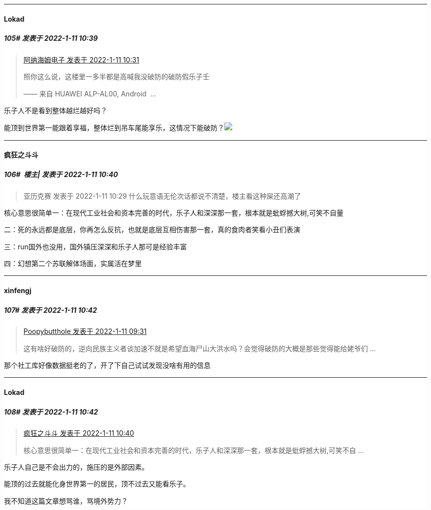 *****

####  Lokad  
##### 105#       发表于 2022-1-11 10:39

<blockquote><a href="httphttps://bbs.saraba1st.com/2b/forum.php?mod=redirect&amp;goto=findpost&amp;pid=54243782&amp;ptid=2046783" target="_blank">阿纳海姆电子 发表于 2022-1-11 10:31</a>

照你这么说，这楼里一多半都是高喊我没破防的破防假乐子壬

—— 来自 HUAWEI ALP-AL00, Android  ...</blockquote>
乐子人不是看到整体越烂越好吗？

能顶到世界第一能跟着享福，整体烂到吊车尾能享乐，这情况下能破防？<img src="https://static.saraba1st.com/image/smiley/face2017/067.png" referrerpolicy="no-referrer">

*****

####  疯狂之斗斗  
##### 106#         楼主| 发表于 2022-1-11 10:40

<blockquote>亚历克赛 发表于 2022-1-11 10:29
什么玩意语无伦次话都说不清楚，楼主看这种屎还高潮了</blockquote>
核心意思很简单一：在现代工业社会和资本完善的时代，乐子人和深深那一套，根本就是蚍蜉撼大树,可笑不自量

二：死的永远都是底层，你再怎么反抗，也就是底层互相伤害那一套，真的食肉者笑看小丑们表演

三：run国外也没用，国外镇压深深和乐子人那可是经验丰富

四：幻想第二个苏联解体场面，实属活在梦里

*****

####  xinfengj  
##### 107#       发表于 2022-1-11 10:42

<blockquote><a href="httphttps://bbs.saraba1st.com/2b/forum.php?mod=redirect&amp;goto=findpost&amp;pid=54242918&amp;ptid=2046783" target="_blank">Poopybutthole 发表于 2022-1-11 09:31</a>

这有啥好破防的，逆向民族主义者谈加速不就是希望血海尸山大洪水吗？会觉得破防的大概是那些觉得能给姥爷们 ...</blockquote>
那个社工库好像数据挺老的了，开了下自己试试发现没啥有用的信息

*****

####  Lokad  
##### 108#       发表于 2022-1-11 10:42

<blockquote><a href="httphttps://bbs.saraba1st.com/2b/forum.php?mod=redirect&amp;goto=findpost&amp;pid=54243915&amp;ptid=2046783" target="_blank">疯狂之斗斗 发表于 2022-1-11 10:40</a>

核心意思很简单一：在现代工业社会和资本完善的时代，乐子人和深深那一套，根本就是蚍蜉撼大树,可笑不自 ...</blockquote>
乐子人自己是不会出力的，施压的是外部因素。

能顶的过去就能化身世界第一的居民，顶不过去又能看乐子。

我不知道这篇文章想骂谁，骂境外势力？

